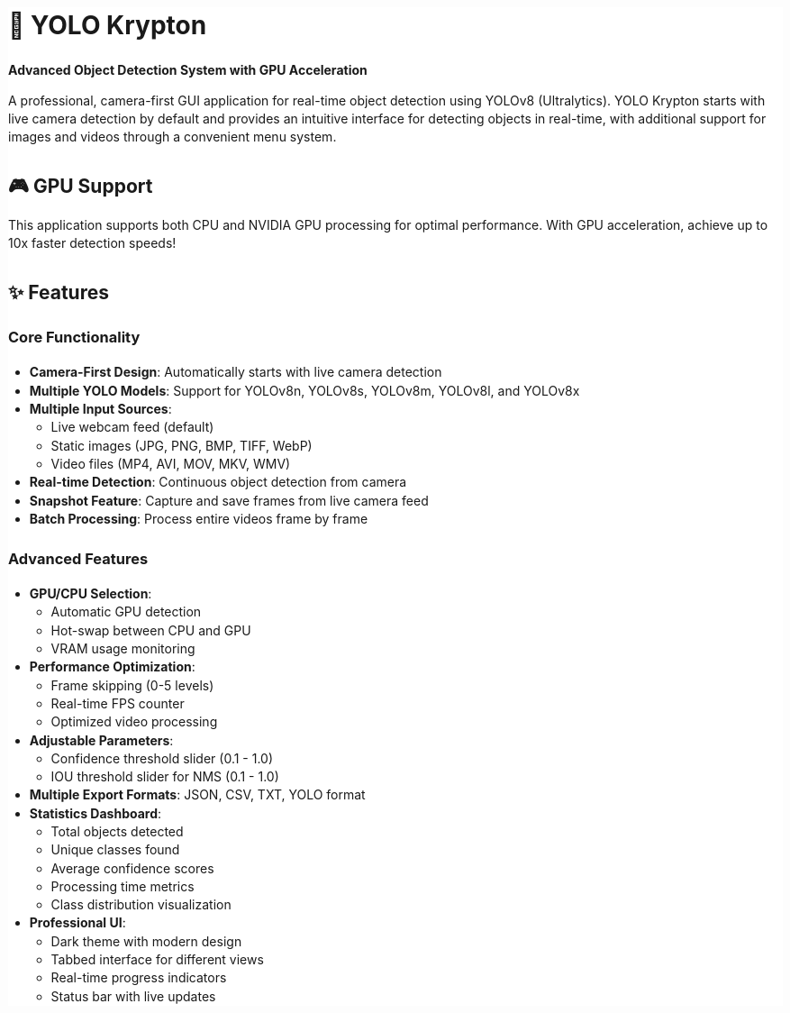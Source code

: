 # 🚀 YOLO Krypton

**Advanced Object Detection System with GPU Acceleration**

A professional, camera-first GUI application for real-time object detection using YOLOv8 (Ultralytics). YOLO Krypton starts with live camera detection by default and provides an intuitive interface for detecting objects in real-time, with additional support for images and videos through a convenient menu system.

## 🎮 GPU Support
This application supports both CPU and NVIDIA GPU processing for optimal performance. With GPU acceleration, achieve up to 10x faster detection speeds!

## ✨ Features

### Core Functionality
- **Camera-First Design**: Automatically starts with live camera detection
- **Multiple YOLO Models**: Support for YOLOv8n, YOLOv8s, YOLOv8m, YOLOv8l, and YOLOv8x
- **Multiple Input Sources**: 
  - Live webcam feed (default)
  - Static images (JPG, PNG, BMP, TIFF, WebP)
  - Video files (MP4, AVI, MOV, MKV, WMV)
- **Real-time Detection**: Continuous object detection from camera
- **Snapshot Feature**: Capture and save frames from live camera feed
- **Batch Processing**: Process entire videos frame by frame

### Advanced Features
- **GPU/CPU Selection**: 
  - Automatic GPU detection
  - Hot-swap between CPU and GPU
  - VRAM usage monitoring
- **Performance Optimization**:
  - Frame skipping (0-5 levels)
  - Real-time FPS counter
  - Optimized video processing
- **Adjustable Parameters**: 
  - Confidence threshold slider (0.1 - 1.0)
  - IOU threshold slider for NMS (0.1 - 1.0)
- **Multiple Export Formats**: JSON, CSV, TXT, YOLO format
- **Statistics Dashboard**: 
  - Total objects detected
  - Unique classes found
  - Average confidence scores
  - Processing time metrics
  - Class distribution visualization
- **Professional UI**: 
  - Dark theme with modern design
  - Tabbed interface for different views
  - Real-time progress indicators
  - Status bar with live updates
